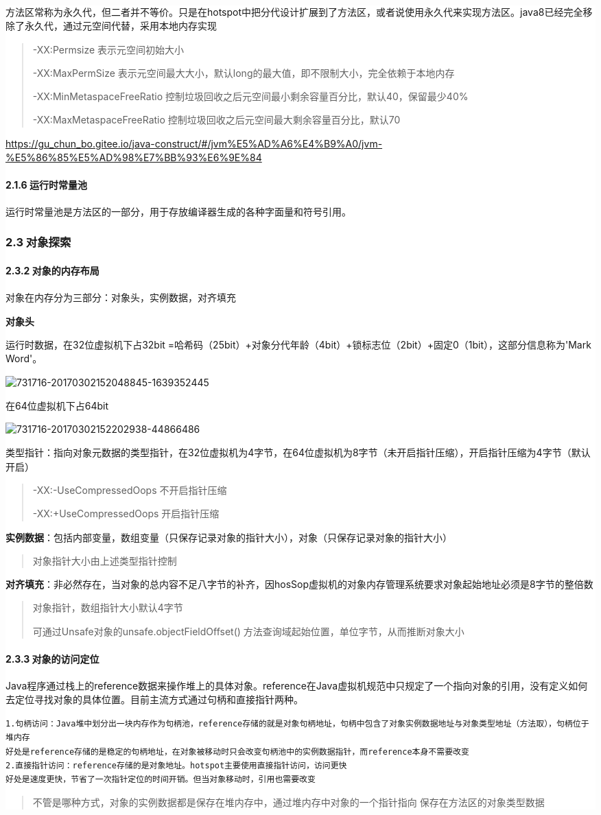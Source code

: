 方法区常称为永久代，但二者并不等价。只是在hotspot中把分代设计扩展到了方法区，或者说使用永久代来实现方法区。java8已经完全移除了永久代，通过元空间代替，采用本地内存实现

> -XX:Permsize 表示元空间初始大小
>
> -XX:MaxPermSize 表示元空间最大大小，默认long的最大值，即不限制大小，完全依赖于本地内存
>
> -XX:MinMetaspaceFreeRatio 控制垃圾回收之后元空间最小剩余容量百分比，默认40，保留最少40%
>
> -XX:MaxMetaspaceFreeRatio 控制垃圾回收之后元空间最大剩余容量百分比，默认70

https://gu_chun_bo.gitee.io/java-construct/#/jvm%E5%AD%A6%E4%B9%A0/jvm-%E5%86%85%E5%AD%98%E7%BB%93%E6%9E%84

#### 2.1.6 运行时常量池
运行时常量池是方法区的一部分，用于存放编译器生成的各种字面量和符号引用。

### 2.3 对象探索

#### 2.3.2 对象的内存布局

对象在内存分为三部分：对象头，实例数据，对齐填充

**对象头**

运行时数据，在32位虚拟机下占32bit =哈希码（25bit）+对象分代年龄（4bit）+锁标志位（2bit）+固定0（1bit），这部分信息称为'Mark Word'。

![731716-20170302152048845-1639352445](/Users/ysc/IdeaProjects/learning/document-private/md/jvm学习笔记/image/731716-20170302152048845-1639352445.png)

在64位虚拟机下占64bit

![731716-20170302152202938-44866486](/Users/ysc/IdeaProjects/learning/document-private/md/jvm学习笔记/image/731716-20170302152202938-44866486.png)

类型指针：指向对象元数据的类型指针，在32位虚拟机为4字节，在64位虚拟机为8字节（未开启指针压缩），开启指针压缩为4字节（默认开启）

> -XX:-UseCompressedOops 不开启指针压缩
>
> -XX:+UseCompressedOops 开启指针压缩

**实例数据**：包括内部变量，数组变量（只保存记录对象的指针大小），对象（只保存记录对象的指针大小）

> 对象指针大小由上述类型指针控制

**对齐填充**：非必然存在，当对象的总内容不足八字节的补齐，因hosSop虚拟机的对象内存管理系统要求对象起始地址必须是8字节的整倍数

> 对象指针，数组指针大小默认4字节
>
> 可通过Unsafe对象的unsafe.objectFieldOffset() 方法查询域起始位置，单位字节，从而推断对象大小

#### 2.3.3 对象的访问定位
Java程序通过栈上的reference数据来操作堆上的具体对象。reference在Java虚拟机规范中只规定了一个指向对象的引用，没有定义如何去定位寻找对象的具体位置。目前主流方式通过句柄和直接指针两种。

```
1.句柄访问：Java堆中划分出一块内存作为句柄池，reference存储的就是对象句柄地址，句柄中包含了对象实例数据地址与对象类型地址（方法取），句柄位于堆内存
好处是reference存储的是稳定的句柄地址，在对象被移动时只会改变句柄池中的实例数据指针，而reference本身不需要改变
2.直接指针访问：reference存储的是对象地址。hotspot主要使用直接指针访问，访问更快
好处是速度更快，节省了一次指针定位的时间开销。但当对象移动时，引用也需要改变
```
> 不管是哪种方式，对象的实例数据都是保存在堆内存中，通过堆内存中对象的一个指针指向 保存在方法区的对象类型数据
